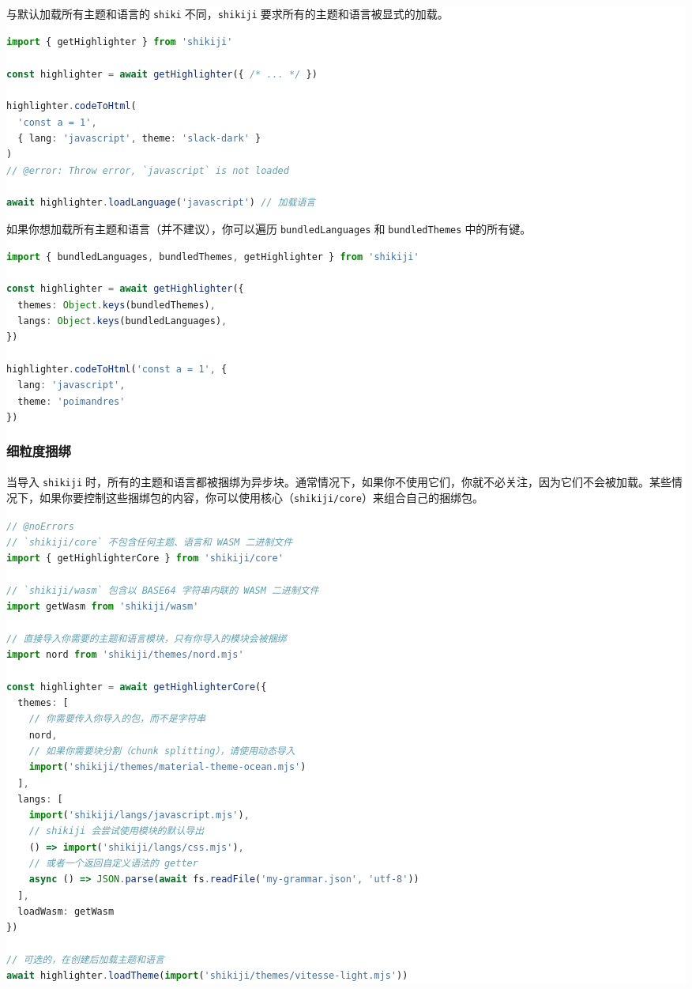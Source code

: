 与默认加载所有主题和语言的 `shiki` 不同，`shikiji` 要求所有的主题和语言被显式的加载。

```ts theme:slack-dark twoslash
import { getHighlighter } from 'shikiji'

const highlighter = await getHighlighter({ /* ... */ })

highlighter.codeToHtml(
  'const a = 1',
  { lang: 'javascript', theme: 'slack-dark' }
)
// @error: Throw error, `javascript` is not loaded

await highlighter.loadLanguage('javascript') // 加载语言
```

如果你想加载所有主题和语言（并不建议），你可以遍历 `bundledLanguages` 和 `bundledThemes` 中的所有键。

```ts twoslash theme:poimandres
import { bundledLanguages, bundledThemes, getHighlighter } from 'shikiji'

const highlighter = await getHighlighter({
  themes: Object.keys(bundledThemes),
  langs: Object.keys(bundledLanguages),
})

highlighter.codeToHtml('const a = 1', {
  lang: 'javascript',
  theme: 'poimandres'
})
```

### 细粒度捆绑

当导入 `shikiji` 时，所有的主题和语言都被捆绑为异步块。通常情况下，如果你不使用它们，你就不必关注，因为它们不会被加载。某些情况下，如果你要控制这些捆绑包的内容，你可以使用核心（`shikiji/core`）来组合自己的捆绑包。

```ts twoslash theme:material-theme-ocean
// @noErrors
// `shikiji/core` 不包含任何主题、语言和 WASM 二进制文件
import { getHighlighterCore } from 'shikiji/core'

// `shikiji/wasm` 包含以 BASE64 字符串内联的 WASM 二进制文件
import getWasm from 'shikiji/wasm'

// 直接导入你需要的主题和语言模块，只有你导入的模块会被捆绑
import nord from 'shikiji/themes/nord.mjs'

const highlighter = await getHighlighterCore({
  themes: [
    // 你需要传入你导入的包，而不是字符串
    nord,
    // 如果你需要块分割（chunk splitting），请使用动态导入
    import('shikiji/themes/material-theme-ocean.mjs')
  ],
  langs: [
    import('shikiji/langs/javascript.mjs'),
    // shikiji 会尝试使用模块的默认导出
    () => import('shikiji/langs/css.mjs'),
    // 或者一个返回自定义语法的 getter
    async () => JSON.parse(await fs.readFile('my-grammar.json', 'utf-8'))
  ],
  loadWasm: getWasm
})

// 可选的，在创建后加载主题和语言
await highlighter.loadTheme(import('shikiji/themes/vitesse-light.mjs'))
```
